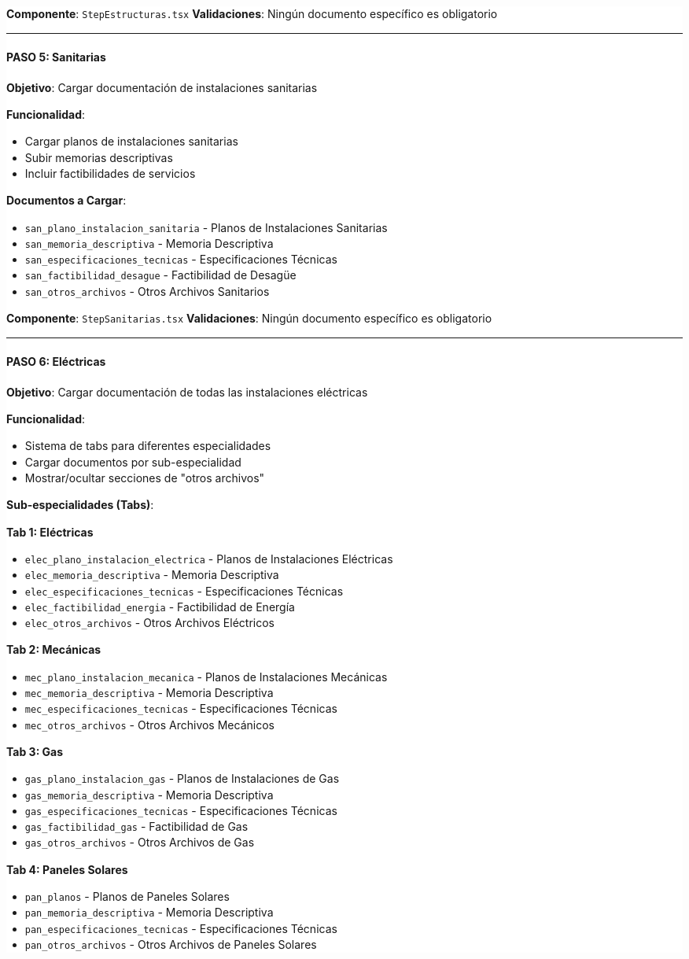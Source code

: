 **Componente**: `StepEstructuras.tsx`
**Validaciones**: Ningún documento específico es obligatorio

---

#### **PASO 5: Sanitarias**
**Objetivo**: Cargar documentación de instalaciones sanitarias

**Funcionalidad**:
- Cargar planos de instalaciones sanitarias
- Subir memorias descriptivas
- Incluir factibilidades de servicios

**Documentos a Cargar**:
- `san_plano_instalacion_sanitaria` - Planos de Instalaciones Sanitarias
- `san_memoria_descriptiva` - Memoria Descriptiva
- `san_especificaciones_tecnicas` - Especificaciones Técnicas
- `san_factibilidad_desague` - Factibilidad de Desagüe
- `san_otros_archivos` - Otros Archivos Sanitarios

**Componente**: `StepSanitarias.tsx`
**Validaciones**: Ningún documento específico es obligatorio

---

#### **PASO 6: Eléctricas**
**Objetivo**: Cargar documentación de todas las instalaciones eléctricas

**Funcionalidad**:
- Sistema de tabs para diferentes especialidades
- Cargar documentos por sub-especialidad
- Mostrar/ocultar secciones de "otros archivos"

**Sub-especialidades (Tabs)**:

**Tab 1: Eléctricas**
- `elec_plano_instalacion_electrica` - Planos de Instalaciones Eléctricas
- `elec_memoria_descriptiva` - Memoria Descriptiva
- `elec_especificaciones_tecnicas` - Especificaciones Técnicas
- `elec_factibilidad_energia` - Factibilidad de Energía
- `elec_otros_archivos` - Otros Archivos Eléctricos

**Tab 2: Mecánicas**
- `mec_plano_instalacion_mecanica` - Planos de Instalaciones Mecánicas
- `mec_memoria_descriptiva` - Memoria Descriptiva
- `mec_especificaciones_tecnicas` - Especificaciones Técnicas
- `mec_otros_archivos` - Otros Archivos Mecánicos

**Tab 3: Gas**
- `gas_plano_instalacion_gas` - Planos de Instalaciones de Gas
- `gas_memoria_descriptiva` - Memoria Descriptiva
- `gas_especificaciones_tecnicas` - Especificaciones Técnicas
- `gas_factibilidad_gas` - Factibilidad de Gas
- `gas_otros_archivos` - Otros Archivos de Gas

**Tab 4: Paneles Solares**
- `pan_planos` - Planos de Paneles Solares
- `pan_memoria_descriptiva` - Memoria Descriptiva
- `pan_especificaciones_tecnicas` - Especificaciones Técnicas
- `pan_otros_archivos` - Otros Archivos de Paneles Solares

